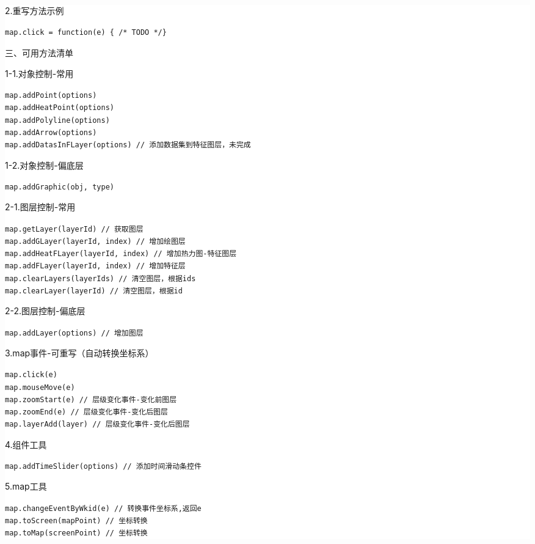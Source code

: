 2.重写方法示例
```
map.click = function(e) { /* TODO */}

```

三、可用方法清单

1-1.对象控制-常用
```
map.addPoint(options)
map.addHeatPoint(options)
map.addPolyline(options)
map.addArrow(options)
map.addDatasInFLayer(options) // 添加数据集到特征图层，未完成
```

1-2.对象控制-偏底层
```
map.addGraphic(obj, type)

```

2-1.图层控制-常用
```
map.getLayer(layerId) // 获取图层
map.addGLayer(layerId, index) // 增加绘图层
map.addHeatFLayer(layerId, index) // 增加热力图-特征图层
map.addFLayer(layerId, index) // 增加特征层
map.clearLayers(layerIds) // 清空图层，根据ids
map.clearLayer(layerId) // 清空图层，根据id

```
2-2.图层控制-偏底层
```
map.addLayer(options) // 增加图层

```
3.map事件-可重写（自动转换坐标系）
```
map.click(e)
map.mouseMove(e)
map.zoomStart(e) // 层级变化事件-变化前图层
map.zoomEnd(e) // 层级变化事件-变化后图层
map.layerAdd(layer) // 层级变化事件-变化后图层
```

4.组件工具
```
map.addTimeSlider(options) // 添加时间滑动条控件
```

5.map工具
```
map.changeEventByWkid(e) // 转换事件坐标系,返回e
map.toScreen(mapPoint) // 坐标转换
map.toMap(screenPoint) // 坐标转换
```
